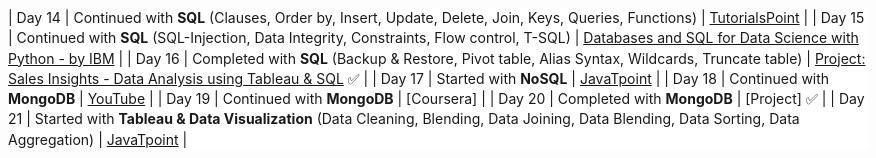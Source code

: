| Day 14             | Continued with **SQL** (Clauses, Order by, Insert, Update, Delete, Join, Keys, Queries, Functions)                                                                                                                                                                                                                                   | [TutorialsPoint](https://www.tutorialspoint.com/sql/index.htm)                                                                                                                                                                                                                                                                                                                                    |
| Day 15             | Continued with **SQL** (SQL-Injection, Data Integrity, Constraints, Flow control, T-SQL)                                                                                                                                                                                                                                             | [Databases and SQL for Data Science with Python - by IBM](https://github.com/mrankitgupta)                                                                                                                                                                                                                                                                                                        |
| Day 16             | Completed with **SQL** (Backup & Restore, Pivot table, Alias Syntax, Wildcards, Truncate table)                                                                                                                                                                                                                                      | [Project: Sales Insights - Data Analysis using Tableau & SQL](https://github.com/mrankitgupta/Sales-Insights-Data-Analysis-using-Tableau-and-SQL) :white_check_mark:                                                                                                                                                                                                                              |
| Day 17             | Started with **NoSQL**                                                                                                                                                                                                                                                                                                               | [JavaTpoint](https://www.javatpoint.com/mongodb-tutorial)                                                                                                                                                                                                                                                                                                                                         |
| Day 18             | Continued with **MongoDB**                                                                                                                                                                                                                                                                                                           | [YouTube](https://www.youtube.com/watch?v=oSIv-E60NiU)                                                                                                                                                                                                                                                                                                                                            |
| Day 19             | Continued with **MongoDB**                                                                                                                                                                                                                                                                                                           | [Coursera]                                                                                                                                                                                                                                                                                                                                                                                        |
| Day 20             | Completed with **MongoDB**                                                                                                                                                                                                                                                                                                           | [Project] :white_check_mark:                                                                                                                                                                                                                                                                                                                                                                      |
| Day 21             | Started with **Tableau & Data Visualization** (Data Cleaning, Blending, Data Joining, Data Blending, Data Sorting, Data Aggregation)                                                                                                                                                                                                 | [JavaTpoint](https://www.javatpoint.com/tableau)                                                                                                                                                                                                                                                                                                                                                  |